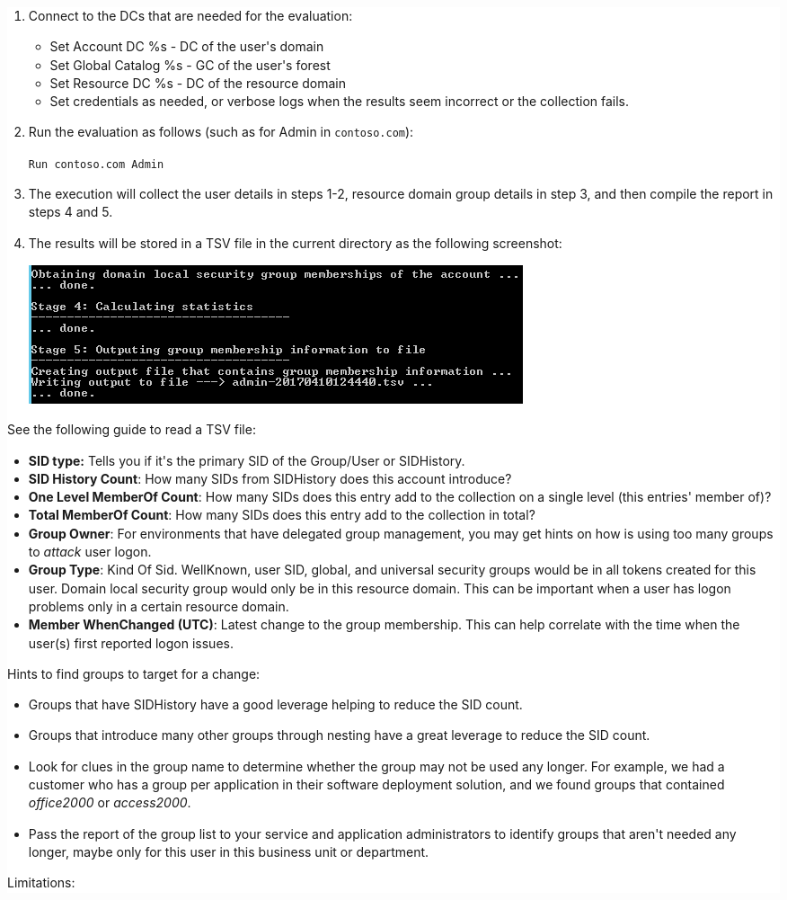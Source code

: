 1. Connect to the DCs that are needed for the evaluation:

   - Set Account DC %s - DC of the user's domain
   - Set Global Catalog %s - GC of the user's forest
   - Set Resource DC %s - DC of the resource domain
   - Set credentials as needed, or verbose logs when the results seem incorrect or the collection fails.

1. Run the evaluation as follows (such as for Admin in `contoso.com`):

    `Run contoso.com Admin`

1. The execution will collect the user details in steps 1-2, resource domain group details in step 3, and then compile the report in steps 4 and 5.

1. The results will be stored in a TSV file in the current directory as the following screenshot:

    ![Output for TSV results](./media/logging-on-user-account-fails/output.png)

See the following guide to read a TSV file:

- **SID type:** Tells you if it's the primary SID of the Group/User or SIDHistory.
- **SID History Count**: How many SIDs from SIDHistory does this account introduce?
- **One Level MemberOf Count**: How many SIDs does this entry add to the collection on a single level (this entries' member of)?
- **Total MemberOf Count**: How many SIDs does this entry add to the collection in total?
- **Group Owner**: For environments that have delegated group management, you may get hints on how is using too many groups to *attack* user logon.
- **Group Type**: Kind Of Sid. WellKnown, user SID, global, and universal security groups would be in all tokens created for this user. Domain local security group would only be in this resource domain. This can be important when a user has logon problems only in a certain resource domain.
- **Member WhenChanged (UTC)**: Latest change to the group membership. This can help correlate with the time when the user(s) first reported logon issues.

Hints to find groups to target for a change:

- Groups that have SIDHistory have a good leverage helping to reduce the SID count.

- Groups that introduce many other groups through nesting have a great leverage to reduce the SID count.

- Look for clues in the group name to determine whether the group may not be used any longer. For example, we had a customer who has a group per application in their software deployment solution, and we found groups that contained *office2000* or *access2000*.

- Pass the report of the group list to your service and application administrators to identify groups that aren't needed any longer, maybe only for this user in this business unit or department.

Limitations:
